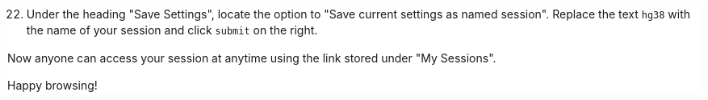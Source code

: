   22. Under the heading "Save Settings", locate the option to "Save current settings as named session". Replace the 
      text `hg38` with the name of your session and click `submit` on the right.
      
  Now anyone can access your session at anytime using the link stored under "My Sessions".
      
  Happy browsing!
